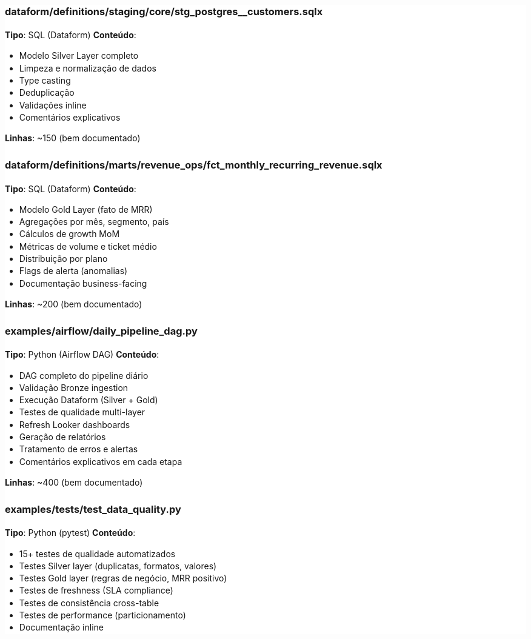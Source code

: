 ### dataform/definitions/staging/core/stg_postgres__customers.sqlx
**Tipo**: SQL (Dataform)
**Conteúdo**:
- Modelo Silver Layer completo
- Limpeza e normalização de dados
- Type casting
- Deduplicação
- Validações inline
- Comentários explicativos

**Linhas**: ~150 (bem documentado)

### dataform/definitions/marts/revenue_ops/fct_monthly_recurring_revenue.sqlx
**Tipo**: SQL (Dataform)
**Conteúdo**:
- Modelo Gold Layer (fato de MRR)
- Agregações por mês, segmento, país
- Cálculos de growth MoM
- Métricas de volume e ticket médio
- Distribuição por plano
- Flags de alerta (anomalias)
- Documentação business-facing

**Linhas**: ~200 (bem documentado)

### examples/airflow/daily_pipeline_dag.py
**Tipo**: Python (Airflow DAG)
**Conteúdo**:
- DAG completo do pipeline diário
- Validação Bronze ingestion
- Execução Dataform (Silver + Gold)
- Testes de qualidade multi-layer
- Refresh Looker dashboards
- Geração de relatórios
- Tratamento de erros e alertas
- Comentários explicativos em cada etapa

**Linhas**: ~400 (bem documentado)

### examples/tests/test_data_quality.py
**Tipo**: Python (pytest)
**Conteúdo**:
- 15+ testes de qualidade automatizados
- Testes Silver layer (duplicatas, formatos, valores)
- Testes Gold layer (regras de negócio, MRR positivo)
- Testes de freshness (SLA compliance)
- Testes de consistência cross-table
- Testes de performance (particionamento)
- Documentação inline
